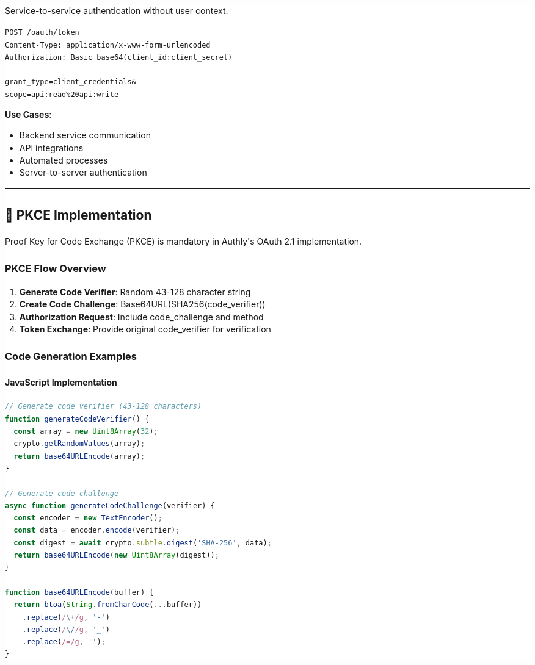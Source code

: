 Service-to-service authentication without user context.

```http
POST /oauth/token
Content-Type: application/x-www-form-urlencoded
Authorization: Basic base64(client_id:client_secret)

grant_type=client_credentials&
scope=api:read%20api:write
```

**Use Cases**:
- Backend service communication
- API integrations
- Automated processes
- Server-to-server authentication

---

## 🔐 **PKCE Implementation**

Proof Key for Code Exchange (PKCE) is mandatory in Authly's OAuth 2.1 implementation.

### **PKCE Flow Overview**

1. **Generate Code Verifier**: Random 43-128 character string
2. **Create Code Challenge**: Base64URL(SHA256(code_verifier))
3. **Authorization Request**: Include code_challenge and method
4. **Token Exchange**: Provide original code_verifier for verification

### **Code Generation Examples**

#### **JavaScript Implementation**
```javascript
// Generate code verifier (43-128 characters)
function generateCodeVerifier() {
  const array = new Uint8Array(32);
  crypto.getRandomValues(array);
  return base64URLEncode(array);
}

// Generate code challenge
async function generateCodeChallenge(verifier) {
  const encoder = new TextEncoder();
  const data = encoder.encode(verifier);
  const digest = await crypto.subtle.digest('SHA-256', data);
  return base64URLEncode(new Uint8Array(digest));
}

function base64URLEncode(buffer) {
  return btoa(String.fromCharCode(...buffer))
    .replace(/\+/g, '-')
    .replace(/\//g, '_')
    .replace(/=/g, '');
}
```
